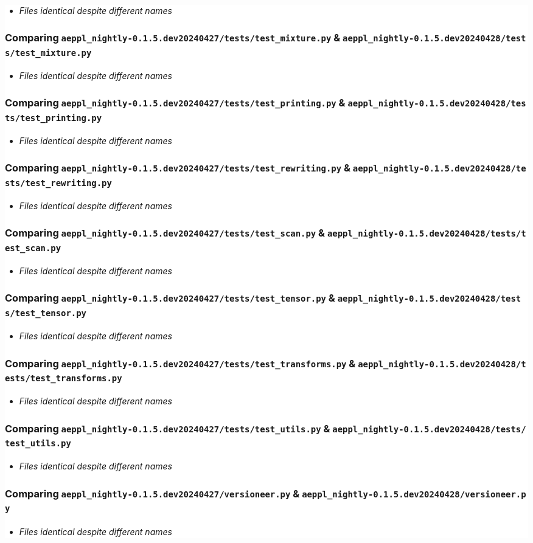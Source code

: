  * *Files identical despite different names*

### Comparing `aeppl_nightly-0.1.5.dev20240427/tests/test_mixture.py` & `aeppl_nightly-0.1.5.dev20240428/tests/test_mixture.py`

 * *Files identical despite different names*

### Comparing `aeppl_nightly-0.1.5.dev20240427/tests/test_printing.py` & `aeppl_nightly-0.1.5.dev20240428/tests/test_printing.py`

 * *Files identical despite different names*

### Comparing `aeppl_nightly-0.1.5.dev20240427/tests/test_rewriting.py` & `aeppl_nightly-0.1.5.dev20240428/tests/test_rewriting.py`

 * *Files identical despite different names*

### Comparing `aeppl_nightly-0.1.5.dev20240427/tests/test_scan.py` & `aeppl_nightly-0.1.5.dev20240428/tests/test_scan.py`

 * *Files identical despite different names*

### Comparing `aeppl_nightly-0.1.5.dev20240427/tests/test_tensor.py` & `aeppl_nightly-0.1.5.dev20240428/tests/test_tensor.py`

 * *Files identical despite different names*

### Comparing `aeppl_nightly-0.1.5.dev20240427/tests/test_transforms.py` & `aeppl_nightly-0.1.5.dev20240428/tests/test_transforms.py`

 * *Files identical despite different names*

### Comparing `aeppl_nightly-0.1.5.dev20240427/tests/test_utils.py` & `aeppl_nightly-0.1.5.dev20240428/tests/test_utils.py`

 * *Files identical despite different names*

### Comparing `aeppl_nightly-0.1.5.dev20240427/versioneer.py` & `aeppl_nightly-0.1.5.dev20240428/versioneer.py`

 * *Files identical despite different names*

